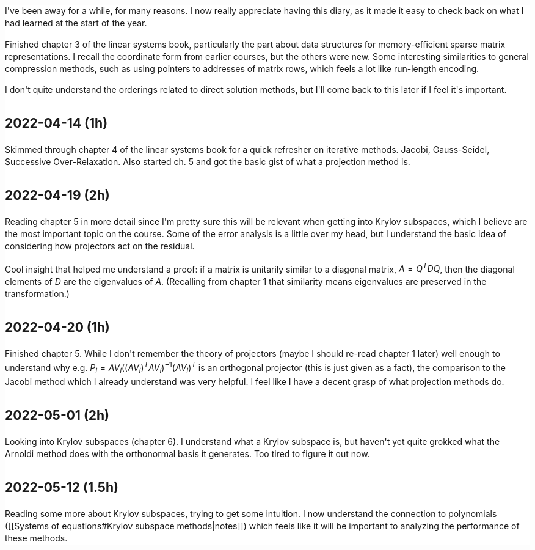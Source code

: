 I've been away for a while, for many reasons. I now really appreciate having
this diary, as it made it easy to check back on what I had learned at the
start of the year.

Finished chapter 3 of the linear systems book, particularly the part about
data structures for memory-efficient sparse matrix representations.
I recall the coordinate form from earlier courses, but the others were new.
Some interesting similarities to general compression methods, such as using
pointers to addresses of matrix rows, which feels a lot like run-length
encoding.

I don't quite understand the orderings related to direct solution methods,
but I'll come back to this later if I feel it's important.

## 2022-04-14 (1h)

Skimmed through chapter 4 of the linear systems book for a quick refresher on
iterative methods. Jacobi, Gauss-Seidel, Successive Over-Relaxation.
Also started ch. 5 and got the basic gist of what a projection method is.

## 2022-04-19 (2h)

Reading chapter 5 in more detail since I'm pretty sure this will be relevant
when getting into Krylov subspaces, which I believe are the most important
topic on the course. Some of the error analysis is a little over my head,
but I understand the basic idea of considering how projectors act on the residual.

Cool insight that helped me understand a proof: if a matrix is unitarily
similar to a diagonal matrix, $A = Q^TDQ$, then the diagonal elements of $D$ are the
eigenvalues of $A$. (Recalling from chapter 1 that similarity means
eigenvalues are preserved in the transformation.)

## 2022-04-20 (1h)

Finished chapter 5. While I don't remember the theory of projectors
(maybe I should re-read chapter 1 later) well enough to understand why e.g.
$P_i = AV_i((AV_i)^TAV_i)^{-1}(AV_i)^T$ is an orthogonal projector (this is just given as a fact),
the comparison to the Jacobi method which I already understand was very helpful.
I feel like I have a decent grasp of what projection methods do.

## 2022-05-01 (2h)

Looking into Krylov subspaces (chapter 6). I understand what a Krylov
subspace is, but haven't yet quite grokked what the Arnoldi method
does with the orthonormal basis it generates. Too tired to figure it out now.

## 2022-05-12 (1.5h)

Reading some more about Krylov subspaces, trying to get some intuition.
I now understand the connection to polynomials ([[Systems of equations#Krylov subspace methods|notes]])
which feels like it will be important to analyzing the performance of these methods.
